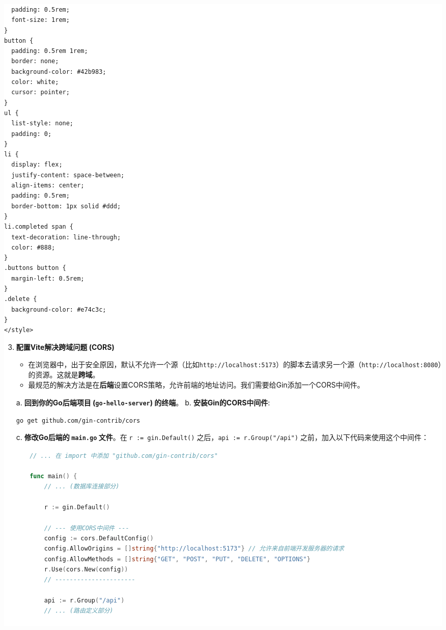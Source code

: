```
  padding: 0.5rem;
  font-size: 1rem;
}
button {
  padding: 0.5rem 1rem;
  border: none;
  background-color: #42b983;
  color: white;
  cursor: pointer;
}
ul {
  list-style: none;
  padding: 0;
}
li {
  display: flex;
  justify-content: space-between;
  align-items: center;
  padding: 0.5rem;
  border-bottom: 1px solid #ddd;
}
li.completed span {
  text-decoration: line-through;
  color: #888;
}
.buttons button {
  margin-left: 0.5rem;
}
.delete {
  background-color: #e74c3c;
}
</style>
```

3.  **配置Vite解决跨域问题 (CORS)**
    *   在浏览器中，出于安全原因，默认不允许一个源（比如`http://localhost:5173`）的脚本去请求另一个源（`http://localhost:8080`）的资源。这就是**跨域**。
    *   最规范的解决方法是在**后端**设置CORS策略，允许前端的地址访问。我们需要给Gin添加一个CORS中间件。

    a. **回到你的Go后端项目 (`go-hello-server`) 的终端**。
    b. **安装Gin的CORS中间件**:
       ```bash
       go get github.com/gin-contrib/cors
       ```
    c. **修改Go后端的 `main.go` 文件**。在 `r := gin.Default()` 之后，`api := r.Group("/api")` 之前，加入以下代码来使用这个中间件：

```go
       // ... 在 import 中添加 "github.com/gin-contrib/cors"
       
       func main() {
           // ... (数据库连接部分)
           
           r := gin.Default()

           // --- 使用CORS中间件 ---
           config := cors.DefaultConfig()
           config.AllowOrigins = []string{"http://localhost:5173"} // 允许来自前端开发服务器的请求
           config.AllowMethods = []string{"GET", "POST", "PUT", "DELETE", "OPTIONS"}
           r.Use(cors.New(config))
           // ----------------------

           api := r.Group("/api")
           // ... (路由定义部分)
           
```